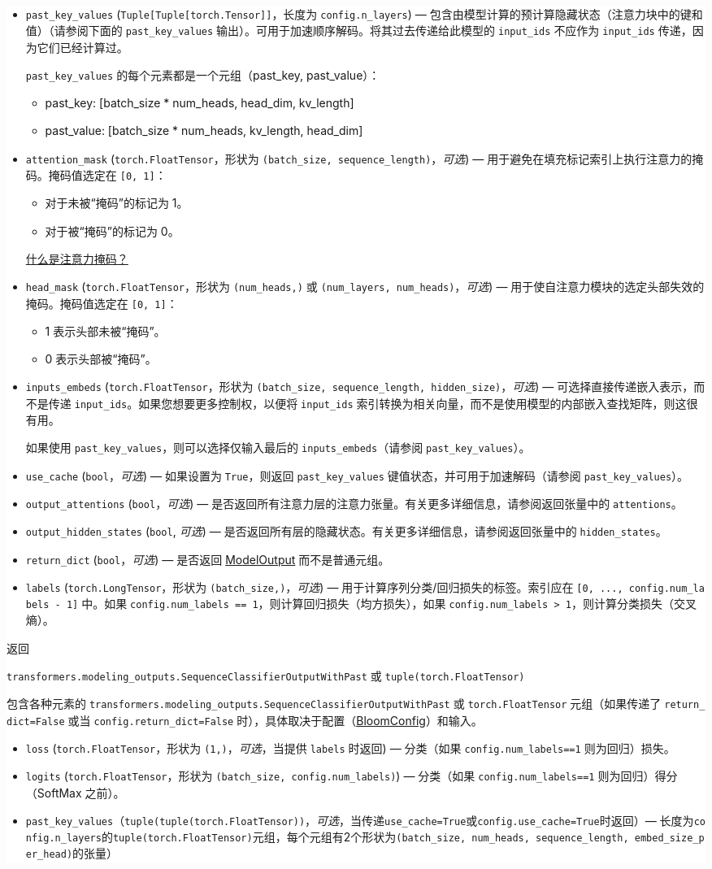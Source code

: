 +   `past_key_values` (`Tuple[Tuple[torch.Tensor]]`，长度为 `config.n_layers`) — 包含由模型计算的预计算隐藏状态（注意力块中的键和值）（请参阅下面的 `past_key_values` 输出）。可用于加速顺序解码。将其过去传递给此模型的 `input_ids` 不应作为 `input_ids` 传递，因为它们已经计算过。

    `past_key_values` 的每个元素都是一个元组（past_key, past_value）：

    +   past_key: [batch_size * num_heads, head_dim, kv_length]

    +   past_value: [batch_size * num_heads, kv_length, head_dim]

+   `attention_mask` (`torch.FloatTensor`，形状为 `(batch_size, sequence_length)`，*可选*) — 用于避免在填充标记索引上执行注意力的掩码。掩码值选定在 `[0, 1]`：

    +   对于未被“掩码”的标记为 1。

    +   对于被“掩码”的标记为 0。

    [什么是注意力掩码？](../glossary#attention-mask)

+   `head_mask` (`torch.FloatTensor`，形状为 `(num_heads,)` 或 `(num_layers, num_heads)`，*可选*) — 用于使自注意力模块的选定头部失效的掩码。掩码值选定在 `[0, 1]`：

    +   1 表示头部未被“掩码”。

    +   0 表示头部被“掩码”。

+   `inputs_embeds` (`torch.FloatTensor`，形状为 `(batch_size, sequence_length, hidden_size)`，*可选*) — 可选择直接传递嵌入表示，而不是传递 `input_ids`。如果您想要更多控制权，以便将 `input_ids` 索引转换为相关向量，而不是使用模型的内部嵌入查找矩阵，则这很有用。

    如果使用 `past_key_values`，则可以选择仅输入最后的 `inputs_embeds`（请参阅 `past_key_values`）。

+   `use_cache` (`bool`，*可选*) — 如果设置为 `True`，则返回 `past_key_values` 键值状态，并可用于加速解码（请参阅 `past_key_values`）。

+   `output_attentions` (`bool`，*可选*) — 是否返回所有注意力层的注意力张量。有关更多详细信息，请参阅返回张量中的 `attentions`。

+   `output_hidden_states` (`bool`, *可选*) — 是否返回所有层的隐藏状态。有关更多详细信息，请参阅返回张量中的 `hidden_states`。

+   `return_dict` (`bool`，*可选*) — 是否返回 [ModelOutput](/docs/transformers/v4.37.2/en/main_classes/output#transformers.utils.ModelOutput) 而不是普通元组。

+   `labels` (`torch.LongTensor`，形状为 `(batch_size,)`，*可选*) — 用于计算序列分类/回归损失的标签。索引应在 `[0, ..., config.num_labels - 1]` 中。如果 `config.num_labels == 1`，则计算回归损失（均方损失），如果 `config.num_labels > 1`，则计算分类损失（交叉熵）。

返回

`transformers.modeling_outputs.SequenceClassifierOutputWithPast` 或 `tuple(torch.FloatTensor)`

包含各种元素的 `transformers.modeling_outputs.SequenceClassifierOutputWithPast` 或 `torch.FloatTensor` 元组（如果传递了 `return_dict=False` 或当 `config.return_dict=False` 时），具体取决于配置（[BloomConfig](/docs/transformers/v4.37.2/en/model_doc/bloom#transformers.BloomConfig)）和输入。

+   `loss` (`torch.FloatTensor`，形状为 `(1,)`，*可选*，当提供 `labels` 时返回) — 分类（如果 `config.num_labels==1` 则为回归）损失。

+   `logits` (`torch.FloatTensor`，形状为 `(batch_size, config.num_labels)`) — 分类（如果 `config.num_labels==1` 则为回归）得分（SoftMax 之前）。

+   `past_key_values`（`tuple(tuple(torch.FloatTensor))`，*可选*，当传递`use_cache=True`或`config.use_cache=True`时返回）— 长度为`config.n_layers`的`tuple(torch.FloatTensor)`元组，每个元组有2个形状为`(batch_size, num_heads, sequence_length, embed_size_per_head)`的张量）
